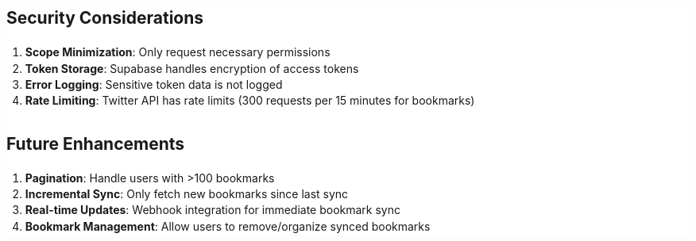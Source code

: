 ## Security Considerations

1. **Scope Minimization**: Only request necessary permissions
2. **Token Storage**: Supabase handles encryption of access tokens
3. **Error Logging**: Sensitive token data is not logged
4. **Rate Limiting**: Twitter API has rate limits (300 requests per 15 minutes for bookmarks)

## Future Enhancements

1. **Pagination**: Handle users with >100 bookmarks
2. **Incremental Sync**: Only fetch new bookmarks since last sync
3. **Real-time Updates**: Webhook integration for immediate bookmark sync
4. **Bookmark Management**: Allow users to remove/organize synced bookmarks 